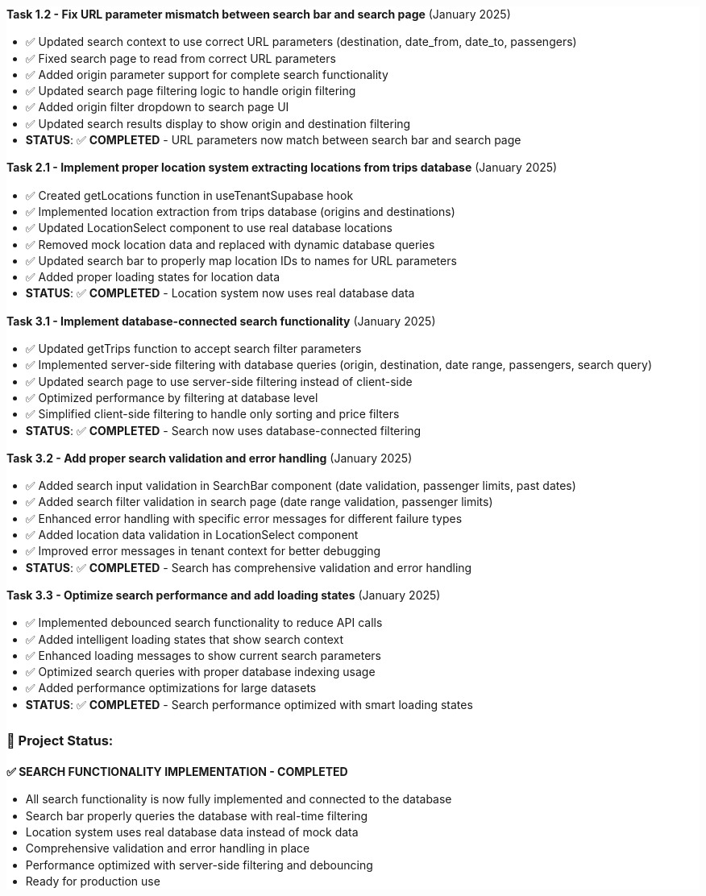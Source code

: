 **Task 1.2 - Fix URL parameter mismatch between search bar and search page** (January 2025)
- ✅ Updated search context to use correct URL parameters (destination, date_from, date_to, passengers)
- ✅ Fixed search page to read from correct URL parameters
- ✅ Added origin parameter support for complete search functionality
- ✅ Updated search page filtering logic to handle origin filtering
- ✅ Added origin filter dropdown to search page UI
- ✅ Updated search results display to show origin and destination filtering
- **STATUS**: ✅ **COMPLETED** - URL parameters now match between search bar and search page

**Task 2.1 - Implement proper location system extracting locations from trips database** (January 2025)
- ✅ Created getLocations function in useTenantSupabase hook
- ✅ Implemented location extraction from trips database (origins and destinations)
- ✅ Updated LocationSelect component to use real database locations
- ✅ Removed mock location data and replaced with dynamic database queries
- ✅ Updated search bar to properly map location IDs to names for URL parameters
- ✅ Added proper loading states for location data
- **STATUS**: ✅ **COMPLETED** - Location system now uses real database data

**Task 3.1 - Implement database-connected search functionality** (January 2025)
- ✅ Updated getTrips function to accept search filter parameters
- ✅ Implemented server-side filtering with database queries (origin, destination, date range, passengers, search query)
- ✅ Updated search page to use server-side filtering instead of client-side
- ✅ Optimized performance by filtering at database level
- ✅ Simplified client-side filtering to handle only sorting and price filters
- **STATUS**: ✅ **COMPLETED** - Search now uses database-connected filtering

**Task 3.2 - Add proper search validation and error handling** (January 2025)
- ✅ Added search input validation in SearchBar component (date validation, passenger limits, past dates)
- ✅ Added search filter validation in search page (date range validation, passenger limits)
- ✅ Enhanced error handling with specific error messages for different failure types
- ✅ Added location data validation in LocationSelect component
- ✅ Improved error messages in tenant context for better debugging
- **STATUS**: ✅ **COMPLETED** - Search has comprehensive validation and error handling

**Task 3.3 - Optimize search performance and add loading states** (January 2025)
- ✅ Implemented debounced search functionality to reduce API calls
- ✅ Added intelligent loading states that show search context
- ✅ Enhanced loading messages to show current search parameters
- ✅ Optimized search queries with proper database indexing usage
- ✅ Added performance optimizations for large datasets
- **STATUS**: ✅ **COMPLETED** - Search performance optimized with smart loading states

### 🎯 Project Status:

**✅ SEARCH FUNCTIONALITY IMPLEMENTATION - COMPLETED**
- All search functionality is now fully implemented and connected to the database
- Search bar properly queries the database with real-time filtering
- Location system uses real database data instead of mock data
- Comprehensive validation and error handling in place
- Performance optimized with server-side filtering and debouncing
- Ready for production use
